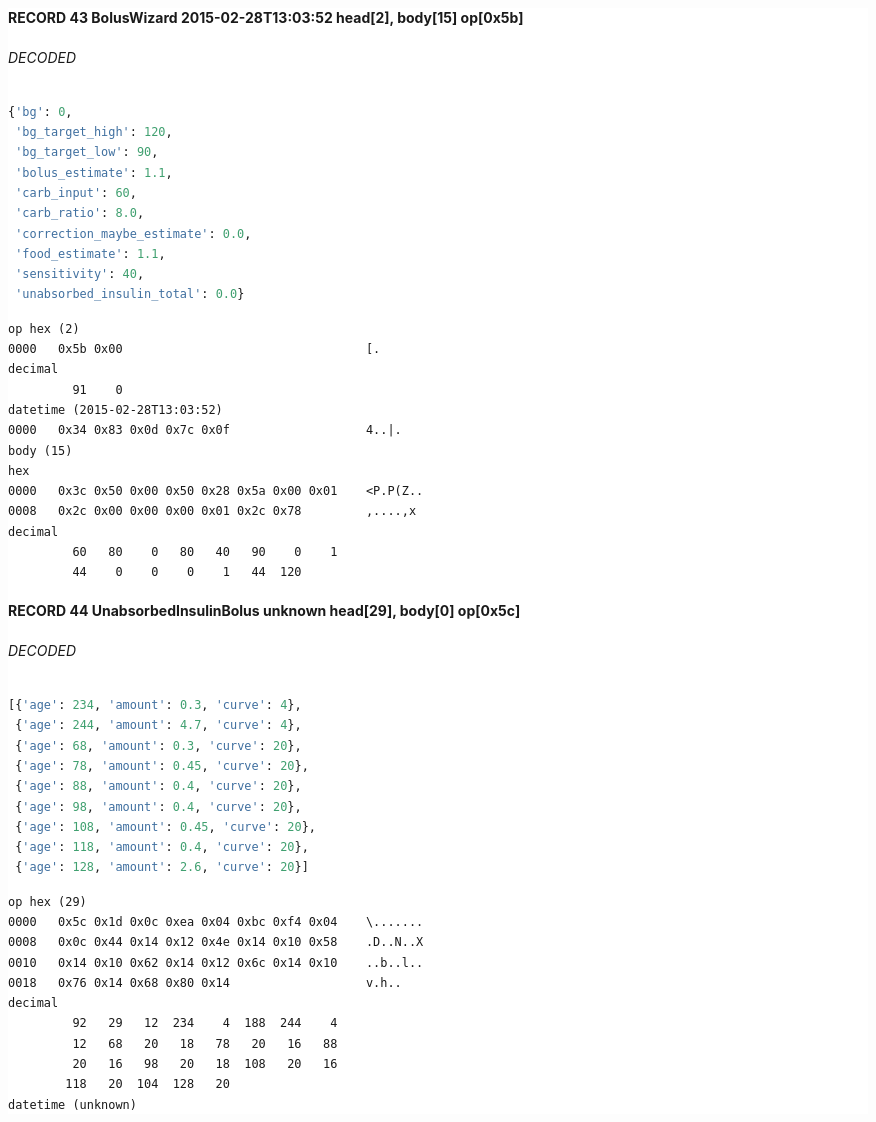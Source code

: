 #### RECORD 43 BolusWizard 2015-02-28T13:03:52 head[2], body[15] op[0x5b]
###### DECODED
```python
{'bg': 0,
 'bg_target_high': 120,
 'bg_target_low': 90,
 'bolus_estimate': 1.1,
 'carb_input': 60,
 'carb_ratio': 8.0,
 'correction_maybe_estimate': 0.0,
 'food_estimate': 1.1,
 'sensitivity': 40,
 'unabsorbed_insulin_total': 0.0}
```
    op hex (2)
    0000   0x5b 0x00                                  [.
    decimal
             91    0
    datetime (2015-02-28T13:03:52)
    0000   0x34 0x83 0x0d 0x7c 0x0f                   4..|.
    body (15)
    hex
    0000   0x3c 0x50 0x00 0x50 0x28 0x5a 0x00 0x01    <P.P(Z..
    0008   0x2c 0x00 0x00 0x00 0x01 0x2c 0x78         ,....,x
    decimal
             60   80    0   80   40   90    0    1
             44    0    0    0    1   44  120

#### RECORD 44 UnabsorbedInsulinBolus unknown head[29], body[0] op[0x5c]
###### DECODED
```python
[{'age': 234, 'amount': 0.3, 'curve': 4},
 {'age': 244, 'amount': 4.7, 'curve': 4},
 {'age': 68, 'amount': 0.3, 'curve': 20},
 {'age': 78, 'amount': 0.45, 'curve': 20},
 {'age': 88, 'amount': 0.4, 'curve': 20},
 {'age': 98, 'amount': 0.4, 'curve': 20},
 {'age': 108, 'amount': 0.45, 'curve': 20},
 {'age': 118, 'amount': 0.4, 'curve': 20},
 {'age': 128, 'amount': 2.6, 'curve': 20}]
```
    op hex (29)
    0000   0x5c 0x1d 0x0c 0xea 0x04 0xbc 0xf4 0x04    \.......
    0008   0x0c 0x44 0x14 0x12 0x4e 0x14 0x10 0x58    .D..N..X
    0010   0x14 0x10 0x62 0x14 0x12 0x6c 0x14 0x10    ..b..l..
    0018   0x76 0x14 0x68 0x80 0x14                   v.h..
    decimal
             92   29   12  234    4  188  244    4
             12   68   20   18   78   20   16   88
             20   16   98   20   18  108   20   16
            118   20  104  128   20
    datetime (unknown)
